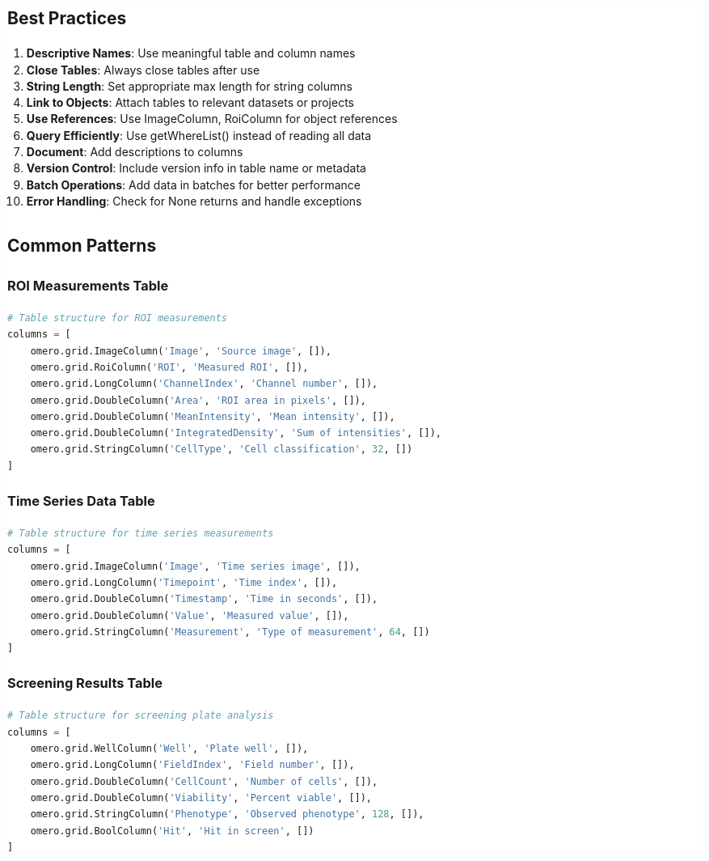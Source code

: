 ## Best Practices

1. **Descriptive Names**: Use meaningful table and column names
2. **Close Tables**: Always close tables after use
3. **String Length**: Set appropriate max length for string columns
4. **Link to Objects**: Attach tables to relevant datasets or projects
5. **Use References**: Use ImageColumn, RoiColumn for object references
6. **Query Efficiently**: Use getWhereList() instead of reading all data
7. **Document**: Add descriptions to columns
8. **Version Control**: Include version info in table name or metadata
9. **Batch Operations**: Add data in batches for better performance
10. **Error Handling**: Check for None returns and handle exceptions

## Common Patterns

### ROI Measurements Table

```python
# Table structure for ROI measurements
columns = [
    omero.grid.ImageColumn('Image', 'Source image', []),
    omero.grid.RoiColumn('ROI', 'Measured ROI', []),
    omero.grid.LongColumn('ChannelIndex', 'Channel number', []),
    omero.grid.DoubleColumn('Area', 'ROI area in pixels', []),
    omero.grid.DoubleColumn('MeanIntensity', 'Mean intensity', []),
    omero.grid.DoubleColumn('IntegratedDensity', 'Sum of intensities', []),
    omero.grid.StringColumn('CellType', 'Cell classification', 32, [])
]
```

### Time Series Data Table

```python
# Table structure for time series measurements
columns = [
    omero.grid.ImageColumn('Image', 'Time series image', []),
    omero.grid.LongColumn('Timepoint', 'Time index', []),
    omero.grid.DoubleColumn('Timestamp', 'Time in seconds', []),
    omero.grid.DoubleColumn('Value', 'Measured value', []),
    omero.grid.StringColumn('Measurement', 'Type of measurement', 64, [])
]
```

### Screening Results Table

```python
# Table structure for screening plate analysis
columns = [
    omero.grid.WellColumn('Well', 'Plate well', []),
    omero.grid.LongColumn('FieldIndex', 'Field number', []),
    omero.grid.DoubleColumn('CellCount', 'Number of cells', []),
    omero.grid.DoubleColumn('Viability', 'Percent viable', []),
    omero.grid.StringColumn('Phenotype', 'Observed phenotype', 128, []),
    omero.grid.BoolColumn('Hit', 'Hit in screen', [])
]
```
